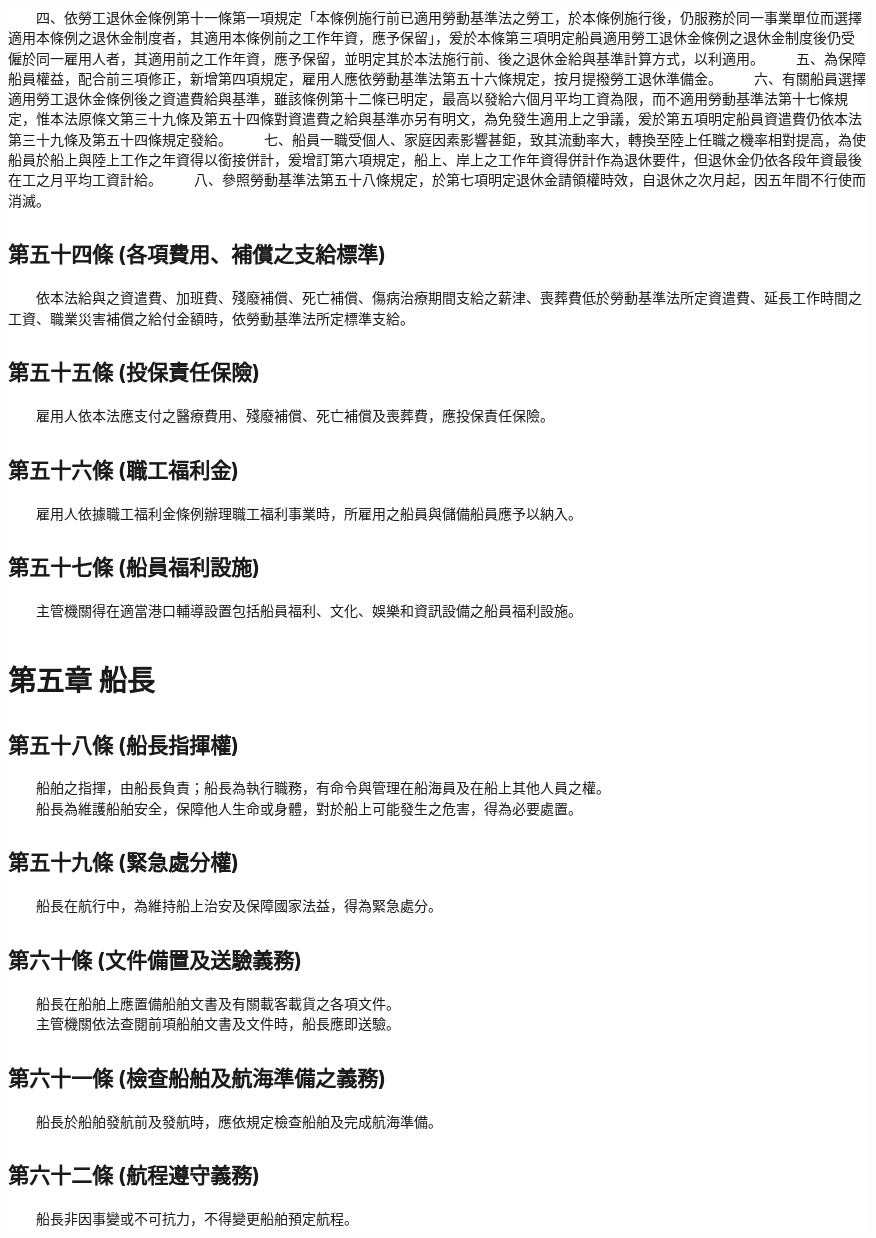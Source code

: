 　　四、依勞工退休金條例第十一條第一項規定「本條例施行前已適用勞動基準法之勞工，於本條例施行後，仍服務於同一事業單位而選擇適用本條例之退休金制度者，其適用本條例前之工作年資，應予保留」，爰於本條第三項明定船員適用勞工退休金條例之退休金制度後仍受僱於同一雇用人者，其適用前之工作年資，應予保留，並明定其於本法施行前、後之退休金給與基準計算方式，以利適用。
　　五、為保障船員權益，配合前三項修正，新增第四項規定，雇用人應依勞動基準法第五十六條規定，按月提撥勞工退休準備金。
　　六、有關船員選擇適用勞工退休金條例後之資遣費給與基準，雖該條例第十二條已明定，最高以發給六個月平均工資為限，而不適用勞動基準法第十七條規定，惟本法原條文第三十九條及第五十四條對資遣費之給與基準亦另有明文，為免發生適用上之爭議，爰於第五項明定船員資遣費仍依本法第三十九條及第五十四條規定發給。
　　七、船員一職受個人、家庭因素影響甚鉅，致其流動率大，轉換至陸上任職之機率相對提高，為使船員於船上與陸上工作之年資得以銜接併計，爰增訂第六項規定，船上、岸上之工作年資得併計作為退休要件，但退休金仍依各段年資最後在工之月平均工資計給。
　　八、參照勞動基準法第五十八條規定，於第七項明定退休金請領權時效，自退休之次月起，因五年間不行使而消滅。

第五十四條 (各項費用、補償之支給標準)
-------------------------------------
　　依本法給與之資遣費、加班費、殘廢補償、死亡補償、傷病治療期間支給之薪津、喪葬費低於勞動基準法所定資遣費、延長工作時間之工資、職業災害補償之給付金額時，依勞動基準法所定標準支給。  


第五十五條 (投保責任保險)
-------------------------
　　雇用人依本法應支付之醫療費用、殘廢補償、死亡補償及喪葬費，應投保責任保險。  


第五十六條 (職工福利金)
-----------------------
　　雇用人依據職工福利金條例辦理職工福利事業時，所雇用之船員與儲備船員應予以納入。  


第五十七條 (船員福利設施)
-------------------------
　　主管機關得在適當港口輔導設置包括船員福利、文化、娛樂和資訊設備之船員福利設施。  


第五章  船長
============
第五十八條 (船長指揮權)
-----------------------
　　船舶之指揮，由船長負責；船長為執行職務，有命令與管理在船海員及在船上其他人員之權。  
　　船長為維護船舶安全，保障他人生命或身體，對於船上可能發生之危害，得為必要處置。  


第五十九條 (緊急處分權)
-----------------------
　　船長在航行中，為維持船上治安及保障國家法益，得為緊急處分。  


第六十條 (文件備置及送驗義務)
-----------------------------
　　船長在船舶上應置備船舶文書及有關載客載貨之各項文件。  
　　主管機關依法查閱前項船舶文書及文件時，船長應即送驗。  


第六十一條 (檢查船舶及航海準備之義務)
-------------------------------------
　　船長於船舶發航前及發航時，應依規定檢查船舶及完成航海準備。  


第六十二條 (航程遵守義務)
-------------------------
　　船長非因事變或不可抗力，不得變更船舶預定航程。  
